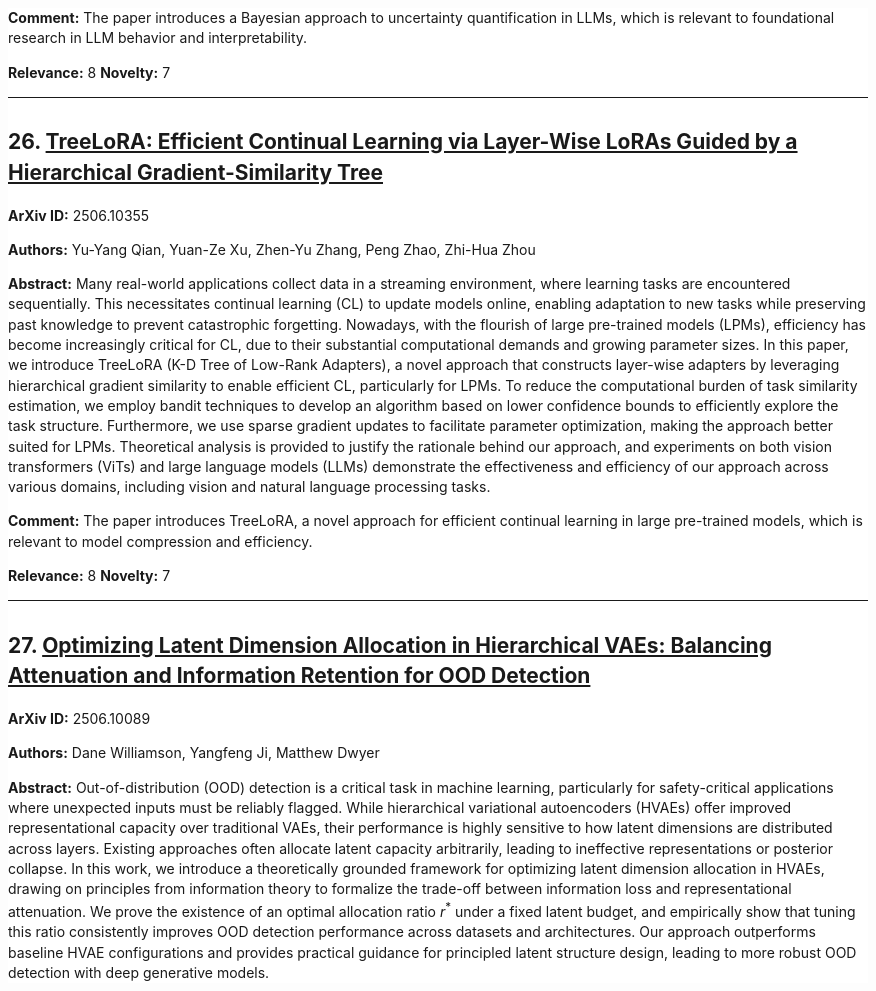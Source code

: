 **Comment:** The paper introduces a Bayesian approach to uncertainty quantification in LLMs, which is relevant to foundational research in LLM behavior and interpretability.

**Relevance:** 8
**Novelty:** 7

---

## 26. [TreeLoRA: Efficient Continual Learning via Layer-Wise LoRAs Guided by a Hierarchical Gradient-Similarity Tree](https://arxiv.org/abs/2506.10355) <a id="link26"></a>

**ArXiv ID:** 2506.10355

**Authors:** Yu-Yang Qian, Yuan-Ze Xu, Zhen-Yu Zhang, Peng Zhao, Zhi-Hua Zhou

**Abstract:** Many real-world applications collect data in a streaming environment, where learning tasks are encountered sequentially. This necessitates continual learning (CL) to update models online, enabling adaptation to new tasks while preserving past knowledge to prevent catastrophic forgetting. Nowadays, with the flourish of large pre-trained models (LPMs), efficiency has become increasingly critical for CL, due to their substantial computational demands and growing parameter sizes. In this paper, we introduce TreeLoRA (K-D Tree of Low-Rank Adapters), a novel approach that constructs layer-wise adapters by leveraging hierarchical gradient similarity to enable efficient CL, particularly for LPMs. To reduce the computational burden of task similarity estimation, we employ bandit techniques to develop an algorithm based on lower confidence bounds to efficiently explore the task structure. Furthermore, we use sparse gradient updates to facilitate parameter optimization, making the approach better suited for LPMs. Theoretical analysis is provided to justify the rationale behind our approach, and experiments on both vision transformers (ViTs) and large language models (LLMs) demonstrate the effectiveness and efficiency of our approach across various domains, including vision and natural language processing tasks.

**Comment:** The paper introduces TreeLoRA, a novel approach for efficient continual learning in large pre-trained models, which is relevant to model compression and efficiency.

**Relevance:** 8
**Novelty:** 7

---

## 27. [Optimizing Latent Dimension Allocation in Hierarchical VAEs: Balancing Attenuation and Information Retention for OOD Detection](https://arxiv.org/abs/2506.10089) <a id="link27"></a>

**ArXiv ID:** 2506.10089

**Authors:** Dane Williamson, Yangfeng Ji, Matthew Dwyer

**Abstract:** Out-of-distribution (OOD) detection is a critical task in machine learning, particularly for safety-critical applications where unexpected inputs must be reliably flagged. While hierarchical variational autoencoders (HVAEs) offer improved representational capacity over traditional VAEs, their performance is highly sensitive to how latent dimensions are distributed across layers. Existing approaches often allocate latent capacity arbitrarily, leading to ineffective representations or posterior collapse. In this work, we introduce a theoretically grounded framework for optimizing latent dimension allocation in HVAEs, drawing on principles from information theory to formalize the trade-off between information loss and representational attenuation. We prove the existence of an optimal allocation ratio $r^{\ast}$ under a fixed latent budget, and empirically show that tuning this ratio consistently improves OOD detection performance across datasets and architectures. Our approach outperforms baseline HVAE configurations and provides practical guidance for principled latent structure design, leading to more robust OOD detection with deep generative models.
